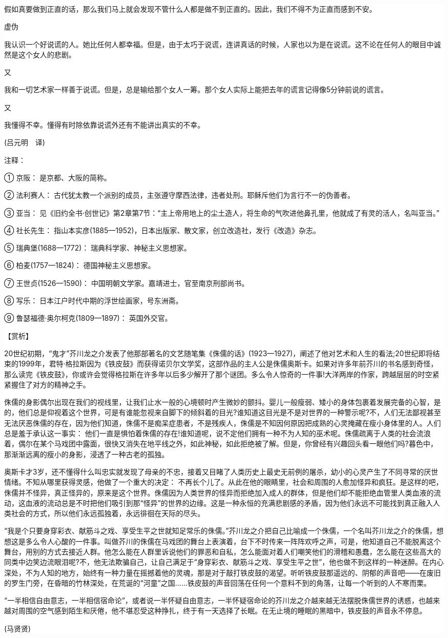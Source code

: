 假如真要做到正直的话，那么我们马上就会发现不管什么人都是做不到正直的。因此，我们不得不为正直而感到不安。

虚伪

我认识一个好说谎的人。她比任何人都幸福。但是，由于太巧于说谎，连讲真话的时候，人家也以为是在说谎。这不论在任何人的眼目中诚然是这个女人的悲剧。

又

我和一切艺术家一样善于说谎。但是，总是输给那个女人一筹。那个女人实际上能把去年的谎言记得像5分钟前说的谎言。

又

我懂得不幸。懂得有时除依靠说谎外还有不能讲出真实的不幸。

(吕元明　译)

注释：

① 京阪： 是京都、大阪的简称。

② 法利赛人： 古代犹太教一个派别的成员，主张遵守摩西法律，违者处刑。耶稣斥他们为言行不一的伪善者。

③ 亚当： 见《旧约全书·创世记》第2章第7节：“主上帝用地上的尘土造人，将生命的气吹进他鼻孔里，他就成了有灵的活人，名叫亚当。”

④ 社长先生： 指山本实彦(1885—1952)，日本出版家、散文家，创立改造社，发行《改造》杂志。

⑤ 瑞典堡(1688—1772)： 瑞典科学家、神秘主义思想家。

⑥ 柏麦(1757—1824)： 德国神秘主义思想家。

⑦ 王世贞(1526—1590)： 中国明朝文学家。嘉靖进士，官至南京刑部尚书。

⑧ 写乐： 日本江户时代中期的浮世绘画家，号东洲斋。

⑨ 鲁瑟福德·奥尔柯克(1809—1897)： 英国外交官。

【赏析】

20世纪初期，“鬼才”芥川龙之介发表了他那部著名的文艺随笔集《侏儒的话》(1923—1927)，阐述了他对艺术和人生的看法;20世纪即将结束的1999年，君特·格拉斯因为《铁皮鼓》而获得诺贝尔文学奖，这部作品的主人公是侏儒奥斯卡。如果对许多年前芥川的书名感到奇怪，那么读完《铁皮鼓》，你或许会觉得格拉斯在许多年以后多少解开了那个谜团。多么令人惊奇的一件事!大洋两岸的作家，跨越层层的时空紧紧握住了对方的精神之手。

侏儒的身影偶尔出现在我们的视线里，让我们止水一般的心境顿时产生微妙的颤抖。婴儿一般瘦弱、矮小的身体包裹着发展完备的心智，是的，他们总是仰视着这个世界，可是有谁能忽视来自脚下的倾斜着的目光?谁知道这目光是不是对世界的一种警示呢?不，人们无法鄙视甚至无法厌恶侏儒的存在，因为他们知道，侏儒不是痴呆症患者，不是残疾人，侏儒是不知因何原因把成熟的心灵掩藏在瘦小身体里的人。人们总是羞于承认这一事实： 他们一直是惧怕着侏儒的存在!谁知道呢，说不定他们拥有一种不为人知的巫术呢。侏儒疏离于人类的社会流浪着，偶尔在某个马戏团中露面，很快又消失在地平线之外，如此神秘，如此拒绝被了解。但是，你曾经有兴趣回头看一眼他们吗?暮色中，那渐渐远离的瘦小的身影，浸透了一种古老的孤独。

奥斯卡才3岁，还不懂得什么叫忠实就发现了母亲的不忠，接着又目睹了人类历史上最史无前例的屠杀，幼小的心灵产生了不同寻常的厌世情绪。不知从哪里获得灵感，他做了一个重大的决定： 不再长个儿了。从此在他的眼睛里，社会和周围的人愈加怪异和疯狂。是这样的吧，侏儒并不怪异，真正怪异的，原来是这个世界。侏儒因为人类世界的怪异而拒绝加入成人的群体，但是他们却不能拒绝血管里人类血液的流动，这血液的流动总是不时把他们吸引到那“怪异”的世界的边缘。这是一种永恒的充满悲剧感的矛盾，因为他们永远不可能找到真正融入人类社会的方式，所以他们永远孤独着，永远徘徊在天际的尽头。

“我是个只要身穿彩衣、献筋斗之戏、享受生平之世就知足常乐的侏儒。”芥川龙之介把自己比喻成一个侏儒，一个名叫芥川龙之介的侏儒，想想这是多么令人心酸的一件事。叫做芥川的侏儒在马戏团的舞台上表演着，台下不时传来一阵阵欢呼之声，可是，他知道自己不能脱离这个舞台，用别的方式去接近人群。他怎么能在人群里诉说他们的罪恶和自私，怎么能面对着人们嘲笑他们的滑稽和愚蠢，怎么能在这些高大的同类中边笑边流眼泪呢?不，他无法欺骗自己，让自己满足于“身穿彩衣、献筋斗之戏、享受生平之世”，他也做不到这样的一种迷醉。在内心深处，不为人知的地方，始终有一种力量在摇撼着他的灵魂，那是对于敲打铁皮鼓的渴望。听听铁皮鼓那遥远的、阴郁的声音吧——在废旧的罗生门旁，在昏暗的竹林深处，在荒诞的“河童”之国……铁皮鼓的声音回荡在任何一个意料不到的角落，让每一个听到的人不寒而栗。

“一半相信自由意志，一半相信宿命论”，或者说一半怀疑自由意志，一半怀疑宿命论的芥川龙之介越来越无法摆脱侏儒世界的诱惑，也越来越对周围的空气感到陌生和厌倦，他不堪忍受这种挣扎，终于有一天选择了长眠。在无止境的睡眠的黑暗中，铁皮鼓的声音永不停息。

(马贤贤)

